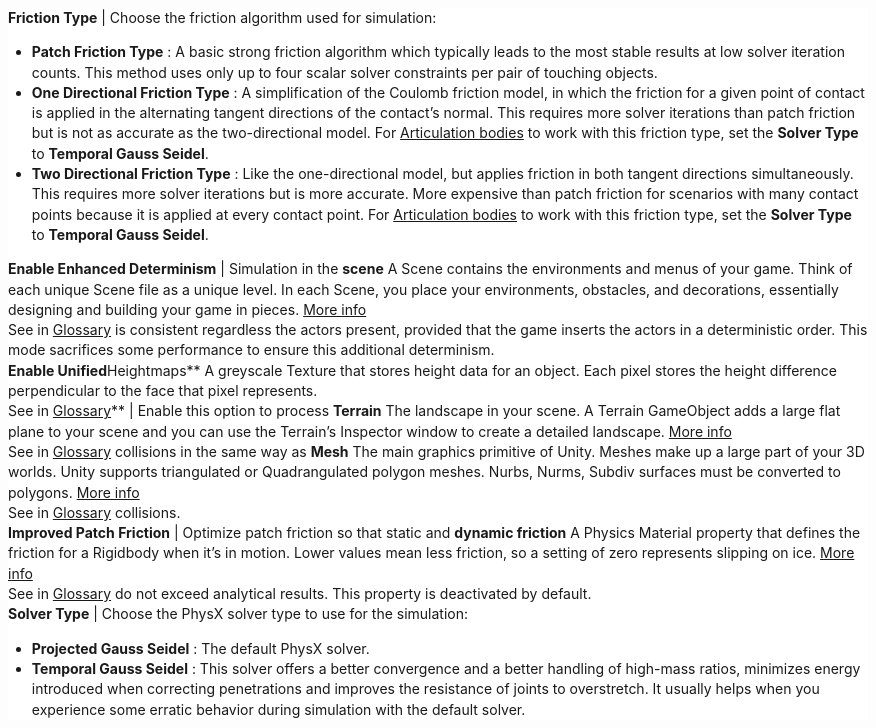   
**Friction Type** | Choose the friction algorithm used for simulation:
  * **Patch Friction Type** : A basic strong friction algorithm which typically leads to the most stable results at low solver iteration counts. This method uses only up to four scalar solver constraints per pair of touching objects.
  * **One Directional Friction Type** : A simplification of the Coulomb friction model, in which the friction for a given point of contact is applied in the alternating tangent directions of the contact’s normal. This requires more solver iterations than patch friction but is not as accurate as the two-directional model. For [Articulation bodies](https://docs.unity3d.com/6000.0/Documentation/Manual/class-ArticulationBody.html) to work with this friction type, set the **Solver Type** to **Temporal Gauss Seidel**.
  * **Two Directional Friction Type** : Like the one-directional model, but applies friction in both tangent directions simultaneously. This requires more solver iterations but is more accurate. More expensive than patch friction for scenarios with many contact points because it is applied at every contact point. For [Articulation bodies](https://docs.unity3d.com/6000.0/Documentation/Manual/class-ArticulationBody.html) to work with this friction type, set the **Solver Type** to **Temporal Gauss Seidel**.

  
**Enable Enhanced Determinism** | Simulation in the **scene** A Scene contains the environments and menus of your game. Think of each unique Scene file as a unique level. In each Scene, you place your environments, obstacles, and decorations, essentially designing and building your game in pieces. [More info](https://docs.unity3d.com/6000.0/Documentation/Manual/CreatingScenes.html)  
See in [Glossary](https://docs.unity3d.com/6000.0/Documentation/Manual/Glossary.html#Scene) is consistent regardless the actors present, provided that the game inserts the actors in a deterministic order. This mode sacrifices some performance to ensure this additional determinism.  
**Enable Unified**Heightmaps** A greyscale Texture that stores height data for an object. Each pixel stores the height difference perpendicular to the face that pixel represents.  
See in [Glossary](https://docs.unity3d.com/6000.0/Documentation/Manual/Glossary.html#Heightmap)** | Enable this option to process **Terrain** The landscape in your scene. A Terrain GameObject adds a large flat plane to your scene and you can use the Terrain’s Inspector window to create a detailed landscape. [More info](https://docs.unity3d.com/6000.0/Documentation/Manual/terrain-UsingTerrains.html)  
See in [Glossary](https://docs.unity3d.com/6000.0/Documentation/Manual/Glossary.html#Terrain) collisions in the same way as **Mesh** The main graphics primitive of Unity. Meshes make up a large part of your 3D worlds. Unity supports triangulated or Quadrangulated polygon meshes. Nurbs, Nurms, Subdiv surfaces must be converted to polygons. [More info](https://docs.unity3d.com/6000.0/Documentation/Manual/mesh.html)  
See in [Glossary](https://docs.unity3d.com/6000.0/Documentation/Manual/Glossary.html#Mesh) collisions.  
**Improved Patch Friction** | Optimize patch friction so that static and **dynamic friction** A Physics Material property that defines the friction for a Rigidbody when it’s in motion. Lower values mean less friction, so a setting of zero represents slipping on ice. [More info](https://docs.unity3d.com/6000.0/Documentation/Manual/class-PhysicsMaterial.html)  
See in [Glossary](https://docs.unity3d.com/6000.0/Documentation/Manual/Glossary.html#DynamicFriction) do not exceed analytical results. This property is deactivated by default.  
**Solver Type** | Choose the PhysX solver type to use for the simulation:  

  * **Projected Gauss Seidel** : The default PhysX solver.
  * **Temporal Gauss Seidel** : This solver offers a better convergence and a better handling of high-mass ratios, minimizes energy introduced when correcting penetrations and improves the resistance of joints to overstretch. It usually helps when you experience some erratic behavior during simulation with the default solver.

